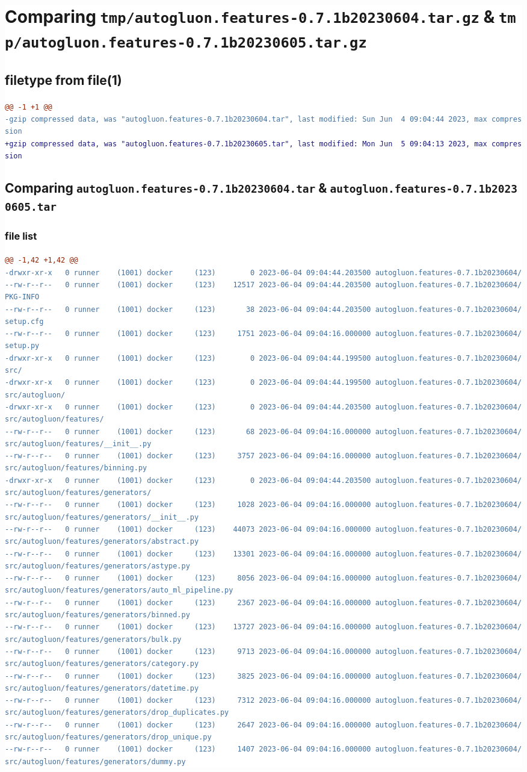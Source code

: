 # Comparing `tmp/autogluon.features-0.7.1b20230604.tar.gz` & `tmp/autogluon.features-0.7.1b20230605.tar.gz`

## filetype from file(1)

```diff
@@ -1 +1 @@
-gzip compressed data, was "autogluon.features-0.7.1b20230604.tar", last modified: Sun Jun  4 09:04:44 2023, max compression
+gzip compressed data, was "autogluon.features-0.7.1b20230605.tar", last modified: Mon Jun  5 09:04:13 2023, max compression
```

## Comparing `autogluon.features-0.7.1b20230604.tar` & `autogluon.features-0.7.1b20230605.tar`

### file list

```diff
@@ -1,42 +1,42 @@
-drwxr-xr-x   0 runner    (1001) docker     (123)        0 2023-06-04 09:04:44.203500 autogluon.features-0.7.1b20230604/
--rw-r--r--   0 runner    (1001) docker     (123)    12517 2023-06-04 09:04:44.203500 autogluon.features-0.7.1b20230604/PKG-INFO
--rw-r--r--   0 runner    (1001) docker     (123)       38 2023-06-04 09:04:44.203500 autogluon.features-0.7.1b20230604/setup.cfg
--rw-r--r--   0 runner    (1001) docker     (123)     1751 2023-06-04 09:04:16.000000 autogluon.features-0.7.1b20230604/setup.py
-drwxr-xr-x   0 runner    (1001) docker     (123)        0 2023-06-04 09:04:44.199500 autogluon.features-0.7.1b20230604/src/
-drwxr-xr-x   0 runner    (1001) docker     (123)        0 2023-06-04 09:04:44.199500 autogluon.features-0.7.1b20230604/src/autogluon/
-drwxr-xr-x   0 runner    (1001) docker     (123)        0 2023-06-04 09:04:44.203500 autogluon.features-0.7.1b20230604/src/autogluon/features/
--rw-r--r--   0 runner    (1001) docker     (123)       68 2023-06-04 09:04:16.000000 autogluon.features-0.7.1b20230604/src/autogluon/features/__init__.py
--rw-r--r--   0 runner    (1001) docker     (123)     3757 2023-06-04 09:04:16.000000 autogluon.features-0.7.1b20230604/src/autogluon/features/binning.py
-drwxr-xr-x   0 runner    (1001) docker     (123)        0 2023-06-04 09:04:44.203500 autogluon.features-0.7.1b20230604/src/autogluon/features/generators/
--rw-r--r--   0 runner    (1001) docker     (123)     1028 2023-06-04 09:04:16.000000 autogluon.features-0.7.1b20230604/src/autogluon/features/generators/__init__.py
--rw-r--r--   0 runner    (1001) docker     (123)    44073 2023-06-04 09:04:16.000000 autogluon.features-0.7.1b20230604/src/autogluon/features/generators/abstract.py
--rw-r--r--   0 runner    (1001) docker     (123)    13301 2023-06-04 09:04:16.000000 autogluon.features-0.7.1b20230604/src/autogluon/features/generators/astype.py
--rw-r--r--   0 runner    (1001) docker     (123)     8056 2023-06-04 09:04:16.000000 autogluon.features-0.7.1b20230604/src/autogluon/features/generators/auto_ml_pipeline.py
--rw-r--r--   0 runner    (1001) docker     (123)     2367 2023-06-04 09:04:16.000000 autogluon.features-0.7.1b20230604/src/autogluon/features/generators/binned.py
--rw-r--r--   0 runner    (1001) docker     (123)    13727 2023-06-04 09:04:16.000000 autogluon.features-0.7.1b20230604/src/autogluon/features/generators/bulk.py
--rw-r--r--   0 runner    (1001) docker     (123)     9713 2023-06-04 09:04:16.000000 autogluon.features-0.7.1b20230604/src/autogluon/features/generators/category.py
--rw-r--r--   0 runner    (1001) docker     (123)     3825 2023-06-04 09:04:16.000000 autogluon.features-0.7.1b20230604/src/autogluon/features/generators/datetime.py
--rw-r--r--   0 runner    (1001) docker     (123)     7312 2023-06-04 09:04:16.000000 autogluon.features-0.7.1b20230604/src/autogluon/features/generators/drop_duplicates.py
--rw-r--r--   0 runner    (1001) docker     (123)     2647 2023-06-04 09:04:16.000000 autogluon.features-0.7.1b20230604/src/autogluon/features/generators/drop_unique.py
--rw-r--r--   0 runner    (1001) docker     (123)     1407 2023-06-04 09:04:16.000000 autogluon.features-0.7.1b20230604/src/autogluon/features/generators/dummy.py
```